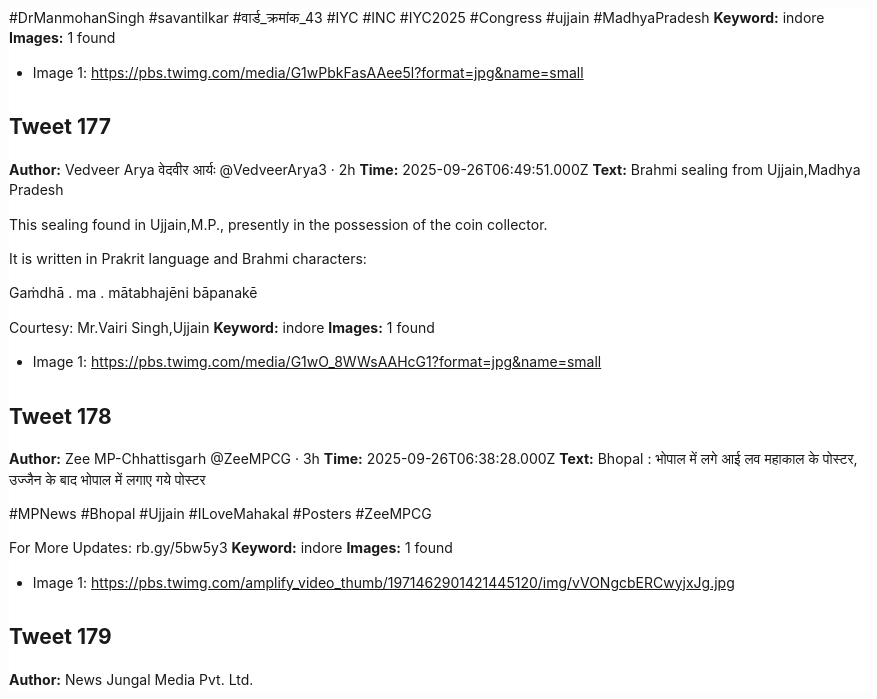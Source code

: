 #DrManmohanSingh #savantilkar #वार्ड_क्रमांक_43 #IYC #INC #IYC2025 #Congress #ujjain #MadhyaPradesh
**Keyword:** indore
**Images:** 1 found
  - Image 1: https://pbs.twimg.com/media/G1wPbkFasAAee5l?format=jpg&name=small

## Tweet 177
**Author:** Vedveer Arya वेदवीर आर्यः
@VedveerArya3
·
2h
**Time:** 2025-09-26T06:49:51.000Z
**Text:** Brahmi sealing from Ujjain,Madhya Pradesh

This sealing found in Ujjain,M.P., presently in the possession of the coin collector. 

It is written in Prakrit language and Brahmi characters:

Gaṁdhā . ma . 
mātabhajēni
bāpanakē

Courtesy: Mr.Vairi Singh,Ujjain
**Keyword:** indore
**Images:** 1 found
  - Image 1: https://pbs.twimg.com/media/G1wO_8WWsAAHcG1?format=jpg&name=small

## Tweet 178
**Author:** Zee MP-Chhattisgarh
@ZeeMPCG
·
3h
**Time:** 2025-09-26T06:38:28.000Z
**Text:** Bhopal : भोपाल में लगे आई लव महाकाल के पोस्टर, उज्जैन के बाद भोपाल में लगाए गये पोस्टर

#MPNews #Bhopal #Ujjain #ILoveMahakal #Posters #ZeeMPCG 

For More Updates: 
rb.gy/5bw5y3
**Keyword:** indore
**Images:** 1 found
  - Image 1: https://pbs.twimg.com/amplify_video_thumb/1971462901421445120/img/vVONgcbERCwyjxJg.jpg

## Tweet 179
**Author:** News Jungal Media Pvt. Ltd.
